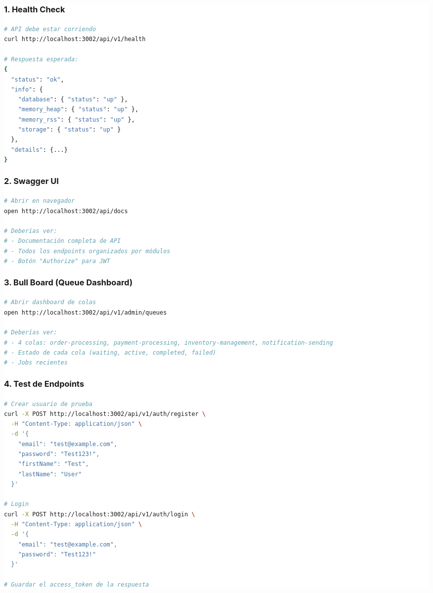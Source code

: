 ### 1. **Health Check**

```bash
# API debe estar corriendo
curl http://localhost:3002/api/v1/health

# Respuesta esperada:
{
  "status": "ok",
  "info": {
    "database": { "status": "up" },
    "memory_heap": { "status": "up" },
    "memory_rss": { "status": "up" },
    "storage": { "status": "up" }
  },
  "details": {...}
}
```

### 2. **Swagger UI**

```bash
# Abrir en navegador
open http://localhost:3002/api/docs

# Deberías ver:
# - Documentación completa de API
# - Todos los endpoints organizados por módulos
# - Botón "Authorize" para JWT
```

### 3. **Bull Board (Queue Dashboard)**

```bash
# Abrir dashboard de colas
open http://localhost:3002/api/v1/admin/queues

# Deberías ver:
# - 4 colas: order-processing, payment-processing, inventory-management, notification-sending
# - Estado de cada cola (waiting, active, completed, failed)
# - Jobs recientes
```

### 4. **Test de Endpoints**

```bash
# Crear usuario de prueba
curl -X POST http://localhost:3002/api/v1/auth/register \
  -H "Content-Type: application/json" \
  -d '{
    "email": "test@example.com",
    "password": "Test123!",
    "firstName": "Test",
    "lastName": "User"
  }'

# Login
curl -X POST http://localhost:3002/api/v1/auth/login \
  -H "Content-Type: application/json" \
  -d '{
    "email": "test@example.com",
    "password": "Test123!"
  }'

# Guardar el access_token de la respuesta
```